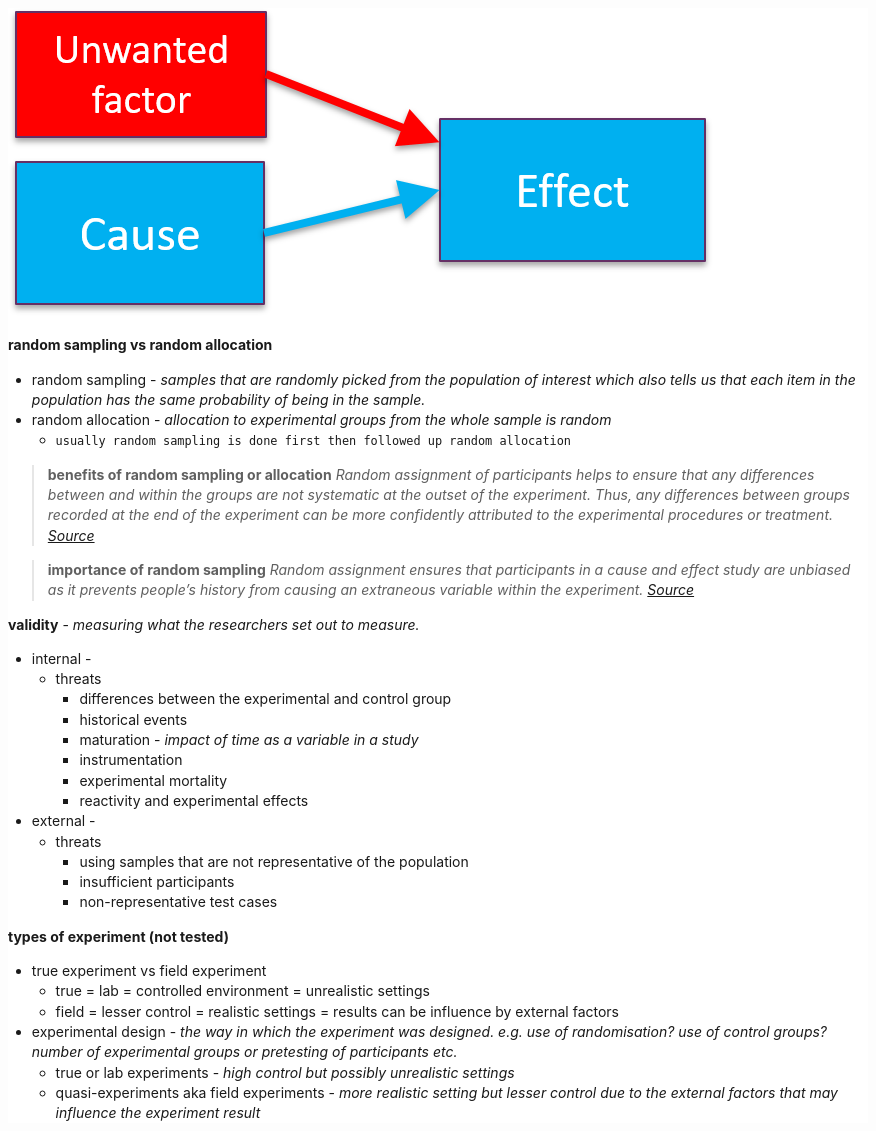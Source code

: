 ![unwanted-factor-cause-effect](resources/images/unwanted.png)

**random sampling vs random allocation**
* random sampling - *samples that are randomly picked from the population of interest which also tells us that each item in the population has the same probability of being in the sample.*
* random allocation - *allocation to experimental groups from the whole sample is random*
    * `usually random sampling is done first then followed up random allocation`

> **benefits of random sampling or allocation**
> *Random assignment of participants helps to ensure that any differences between and within the groups are not systematic at the outset of the experiment. Thus, any differences between groups recorded at the end of the experiment can be more confidently attributed to the experimental procedures or treatment.* [*Source*](https://en.wikipedia.org/wiki/Random_assignment)

> **importance of random sampling**
> *Random assignment ensures that participants in a cause and effect study are unbiased as it prevents people’s history from causing an extraneous variable within the experiment.* [*Source*](https://dunekahnshillan.wordpress.com/2011/10/06/the-importance-of-random-assignment-in-creating-experiments/)

**validity** - *measuring what the researchers set out to measure.*
* internal - 
    * threats
        * differences between the experimental and control group
        * historical events
        * maturation - *impact of time as a variable in a study*
        * instrumentation
        * experimental mortality
        * reactivity and experimental effects
* external -  
    * threats
        * using samples that are not representative of the population
        * insufficient participants
        * non-representative test cases

**types of experiment (not tested)**
* true experiment vs field experiment
    * true = lab = controlled environment = unrealistic settings
    * field = lesser control = realistic settings = results can be influence by external factors
* experimental design - *the way in which the experiment was designed. e.g. use of randomisation? use of control groups? number of experimental groups or pretesting of participants etc.*
    * true or lab experiments - *high control but possibly unrealistic settings*
    * quasi-experiments aka field experiments - *more realistic setting but lesser control due to the external factors that may influence the experiment result*
